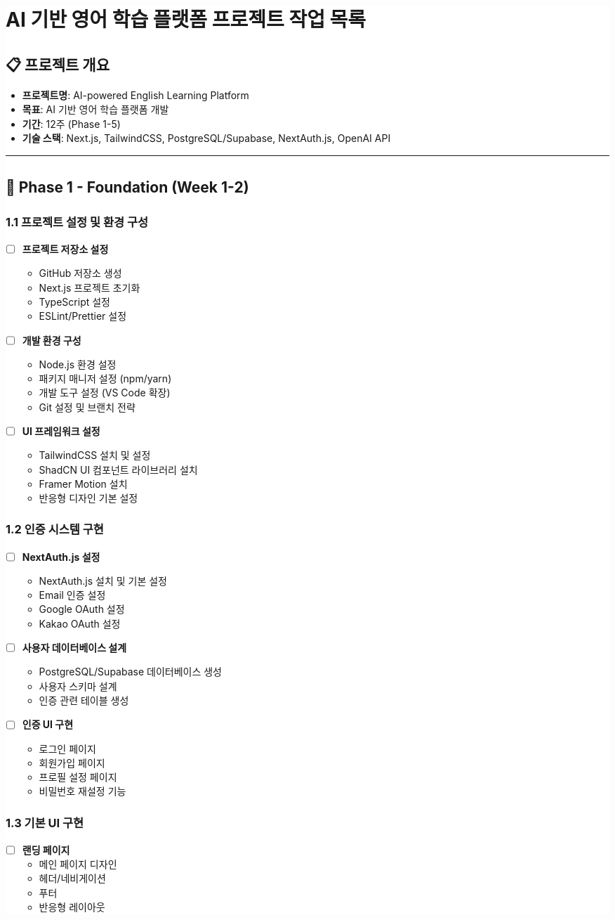# AI 기반 영어 학습 플랫폼 프로젝트 작업 목록

## 📋 프로젝트 개요
- **프로젝트명**: AI-powered English Learning Platform
- **목표**: AI 기반 영어 학습 플랫폼 개발
- **기간**: 12주 (Phase 1-5)
- **기술 스택**: Next.js, TailwindCSS, PostgreSQL/Supabase, NextAuth.js, OpenAI API

---

## 🎯 Phase 1 - Foundation (Week 1-2)

### 1.1 프로젝트 설정 및 환경 구성
- [ ] **프로젝트 저장소 설정**
  - GitHub 저장소 생성
  - Next.js 프로젝트 초기화
  - TypeScript 설정
  - ESLint/Prettier 설정
  
- [ ] **개발 환경 구성**
  - Node.js 환경 설정
  - 패키지 매니저 설정 (npm/yarn)
  - 개발 도구 설정 (VS Code 확장)
  - Git 설정 및 브랜치 전략

- [ ] **UI 프레임워크 설정**
  - TailwindCSS 설치 및 설정
  - ShadCN UI 컴포넌트 라이브러리 설치
  - Framer Motion 설치
  - 반응형 디자인 기본 설정

### 1.2 인증 시스템 구현
- [ ] **NextAuth.js 설정**
  - NextAuth.js 설치 및 기본 설정
  - Email 인증 설정
  - Google OAuth 설정
  - Kakao OAuth 설정
  
- [ ] **사용자 데이터베이스 설계**
  - PostgreSQL/Supabase 데이터베이스 생성
  - 사용자 스키마 설계
  - 인증 관련 테이블 생성

- [ ] **인증 UI 구현**
  - 로그인 페이지
  - 회원가입 페이지
  - 프로필 설정 페이지
  - 비밀번호 재설정 기능

### 1.3 기본 UI 구현
- [ ] **랜딩 페이지**
  - 메인 페이지 디자인
  - 헤더/네비게이션
  - 푸터
  - 반응형 레이아웃
